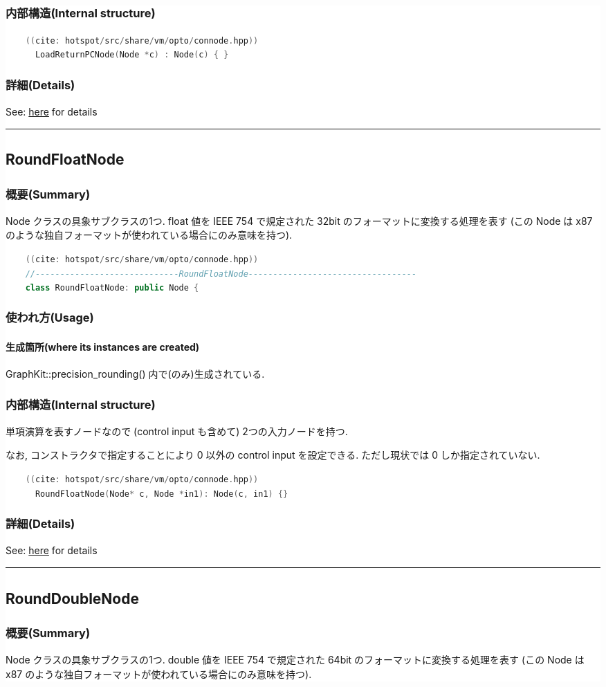 ### 内部構造(Internal structure)

```cpp
    ((cite: hotspot/src/share/vm/opto/connode.hpp))
      LoadReturnPCNode(Node *c) : Node(c) { }
```




### 詳細(Details)
See: [here](../doxygen/classLoadReturnPCNode.html) for details

---
## <a name="no1RErZt4U" id="no1RErZt4U">RoundFloatNode</a>

### 概要(Summary)
Node クラスの具象サブクラスの1つ.
float 値を IEEE 754 で規定された 32bit のフォーマットに変換する処理を表す
(この Node は x87 のような独自フォーマットが使われている場合にのみ意味を持つ).


```cpp
    ((cite: hotspot/src/share/vm/opto/connode.hpp))
    //-----------------------------RoundFloatNode----------------------------------
    class RoundFloatNode: public Node {
```

### 使われ方(Usage)
#### 生成箇所(where its instances are created)
GraphKit::precision_rounding() 内で(のみ)生成されている.

### 内部構造(Internal structure)
単項演算を表すノードなので (control input も含めて) 2つの入力ノードを持つ. 

なお, コンストラクタで指定することにより 0 以外の control input を設定できる.
ただし現状では 0 しか指定されていない.


```cpp
    ((cite: hotspot/src/share/vm/opto/connode.hpp))
      RoundFloatNode(Node* c, Node *in1): Node(c, in1) {}
```




### 詳細(Details)
See: [here](../doxygen/classRoundFloatNode.html) for details

---
## <a name="noJfnBSOuR" id="noJfnBSOuR">RoundDoubleNode</a>

### 概要(Summary)
Node クラスの具象サブクラスの1つ.
double 値を IEEE 754 で規定された 64bit のフォーマットに変換する処理を表す
(この Node は x87 のような独自フォーマットが使われている場合にのみ意味を持つ).
